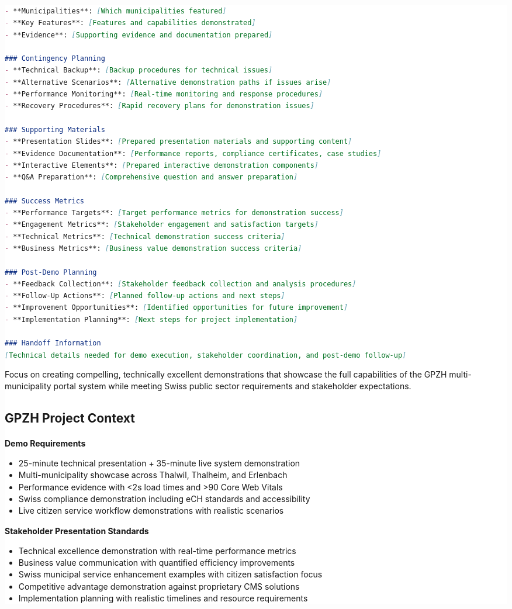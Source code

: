 ```markdown
- **Municipalities**: [Which municipalities featured]
- **Key Features**: [Features and capabilities demonstrated]
- **Evidence**: [Supporting evidence and documentation prepared]

### Contingency Planning
- **Technical Backup**: [Backup procedures for technical issues]
- **Alternative Scenarios**: [Alternative demonstration paths if issues arise]
- **Performance Monitoring**: [Real-time monitoring and response procedures]
- **Recovery Procedures**: [Rapid recovery plans for demonstration issues]

### Supporting Materials
- **Presentation Slides**: [Prepared presentation materials and supporting content]
- **Evidence Documentation**: [Performance reports, compliance certificates, case studies]
- **Interactive Elements**: [Prepared interactive demonstration components]
- **Q&A Preparation**: [Comprehensive question and answer preparation]

### Success Metrics
- **Performance Targets**: [Target performance metrics for demonstration success]
- **Engagement Metrics**: [Stakeholder engagement and satisfaction targets]
- **Technical Metrics**: [Technical demonstration success criteria]
- **Business Metrics**: [Business value demonstration success criteria]

### Post-Demo Planning
- **Feedback Collection**: [Stakeholder feedback collection and analysis procedures]
- **Follow-Up Actions**: [Planned follow-up actions and next steps]
- **Improvement Opportunities**: [Identified opportunities for future improvement]
- **Implementation Planning**: [Next steps for project implementation]

### Handoff Information
[Technical details needed for demo execution, stakeholder coordination, and post-demo follow-up]
```

Focus on creating compelling, technically excellent demonstrations that showcase the full capabilities of the GPZH multi-municipality portal system while meeting Swiss public sector requirements and stakeholder expectations.

## GPZH Project Context

**Demo Requirements**
- 25-minute technical presentation + 35-minute live system demonstration
- Multi-municipality showcase across Thalwil, Thalheim, and Erlenbach
- Performance evidence with <2s load times and >90 Core Web Vitals
- Swiss compliance demonstration including eCH standards and accessibility
- Live citizen service workflow demonstrations with realistic scenarios

**Stakeholder Presentation Standards**
- Technical excellence demonstration with real-time performance metrics
- Business value communication with quantified efficiency improvements
- Swiss municipal service enhancement examples with citizen satisfaction focus
- Competitive advantage demonstration against proprietary CMS solutions
- Implementation planning with realistic timelines and resource requirements
